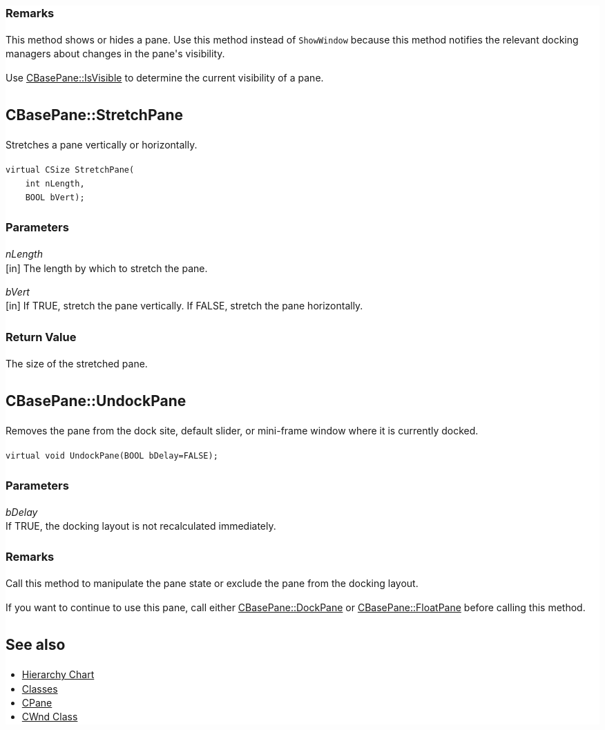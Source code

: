 ### Remarks

This method shows or hides a pane. Use this method instead of `ShowWindow` because this method notifies the relevant docking managers about changes in the pane's visibility.

Use [CBasePane::IsVisible](#isvisible) to determine the current visibility of a pane.

##  <a name="stretchpane"></a>  CBasePane::StretchPane

Stretches a pane vertically or horizontally.

```
virtual CSize StretchPane(
    int nLength,
    BOOL bVert);
```

### Parameters

*nLength*<br/>
[in] The length by which to stretch the pane.

*bVert*<br/>
[in] If TRUE, stretch the pane vertically. If FALSE, stretch the pane horizontally.

### Return Value

The size of the stretched pane.

##  <a name="undockpane"></a>  CBasePane::UndockPane

Removes the pane from the dock site, default slider, or mini-frame window where it is currently docked.

```
virtual void UndockPane(BOOL bDelay=FALSE);
```

### Parameters

*bDelay*<br/>
If TRUE, the docking layout is not recalculated immediately.

### Remarks

Call this method to manipulate the pane state or exclude the pane from the docking layout.

If you want to continue to use this pane, call either [CBasePane::DockPane](#dockpane) or [CBasePane::FloatPane](#floatpane) before calling this method.

## See also

- [Hierarchy Chart](../../mfc/hierarchy-chart.md)
- [Classes](../../mfc/reference/mfc-classes.md)
- [CPane](../../mfc/reference/cbasepane-class.md)
- [CWnd Class](../../mfc/reference/cwnd-class.md)
